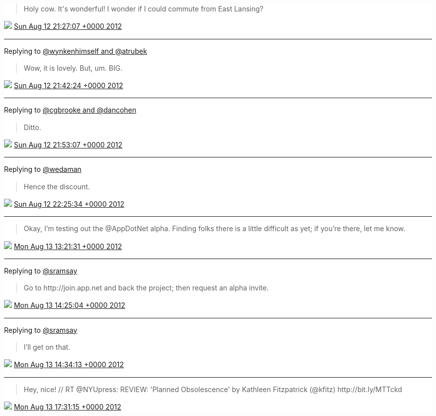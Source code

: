 > Holy cow\. It's wonderful\! I wonder if I could commute from East Lansing?

<img src="../../media/tweet.ico" width="12" /> [Sun Aug 12 21:27:07 +0000 2012](https://twitter.com/kfitz/status/234762968145993728)

----

Replying to [@wynkenhimself and @atrubek](https://twitter.com/wynkenhimself/status/234766415473803264)

> Wow, it is lovely\. But, um\. BIG\.

<img src="../../media/tweet.ico" width="12" /> [Sun Aug 12 21:42:24 +0000 2012](https://twitter.com/kfitz/status/234766810594017281)

----

Replying to [@cgbrooke and @dancohen](https://twitter.com/cgbrooke/status/234767889469681665)

> Ditto\.

<img src="../../media/tweet.ico" width="12" /> [Sun Aug 12 21:53:07 +0000 2012](https://twitter.com/kfitz/status/234769511226675201)

----

Replying to [@wedaman](https://twitter.com/wedaman/status/234777139734515714)

> Hence the discount\.

<img src="../../media/tweet.ico" width="12" /> [Sun Aug 12 22:25:34 +0000 2012](https://twitter.com/kfitz/status/234777675196141568)

----

> Okay, I’m testing out the @AppDotNet  alpha\. Finding folks there is a little difficult as yet; if you’re there, let me know\.

<img src="../../media/tweet.ico" width="12" /> [Mon Aug 13 13:21:31 +0000 2012](https://twitter.com/kfitz/status/235003147230261248)

----

Replying to [@sramsay](https://twitter.com/@sramsay/status/235018909785399296)

> Go to http://join\.app\.net and back the project; then request an alpha invite\.

<img src="../../media/tweet.ico" width="12" /> [Mon Aug 13 14:25:04 +0000 2012](https://twitter.com/kfitz/status/235019141340360704)

----

Replying to [@sramsay](https://twitter.com/@sramsay/status/235020716653817856)

> I’ll get on that\.

<img src="../../media/tweet.ico" width="12" /> [Mon Aug 13 14:34:13 +0000 2012](https://twitter.com/kfitz/status/235021445527400448)

----

> Hey, nice\! // RT @NYUpress: REVIEW: 'Planned Obsolescence' by Kathleen Fitzpatrick \(@kfitz\) http://bit\.ly/MTTckd

<img src="../../media/tweet.ico" width="12" /> [Mon Aug 13 17:31:15 +0000 2012](https://twitter.com/kfitz/status/235065996224892928)
